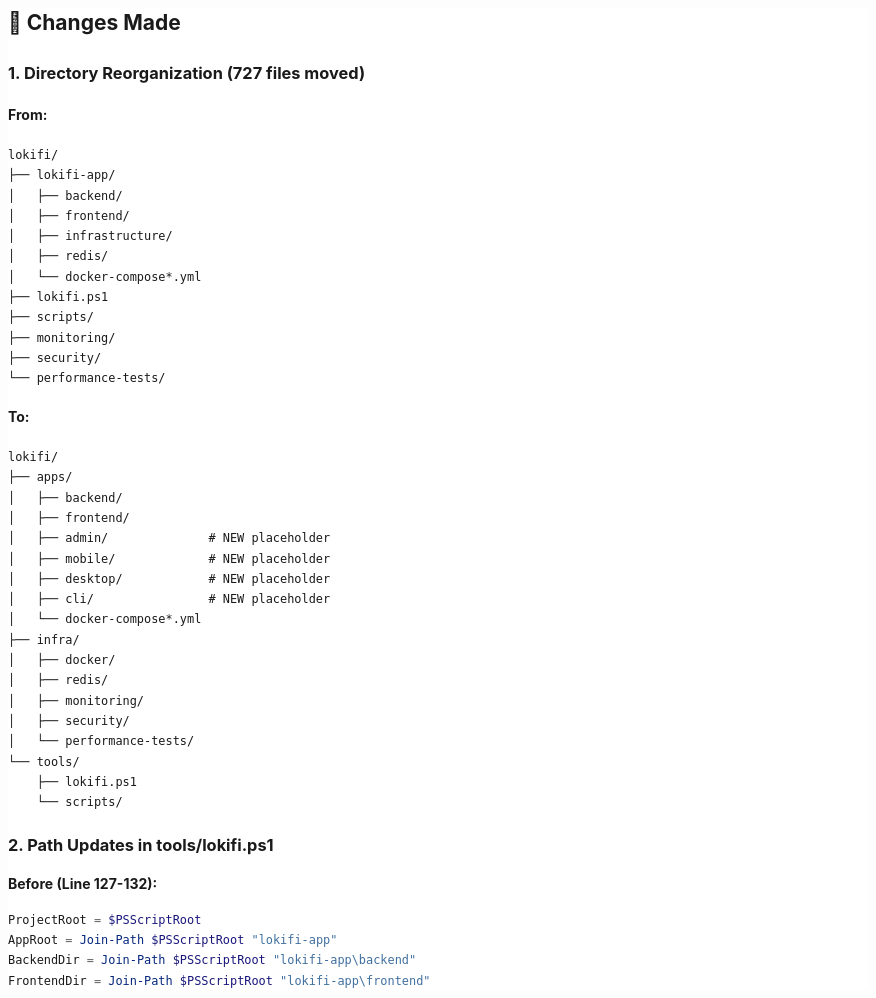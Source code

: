 
## 🔄 Changes Made

### 1. Directory Reorganization (727 files moved)

#### From:
```
lokifi/
├── lokifi-app/
│   ├── backend/
│   ├── frontend/
│   ├── infrastructure/
│   ├── redis/
│   └── docker-compose*.yml
├── lokifi.ps1
├── scripts/
├── monitoring/
├── security/
└── performance-tests/
```

#### To:
```
lokifi/
├── apps/
│   ├── backend/
│   ├── frontend/
│   ├── admin/              # NEW placeholder
│   ├── mobile/             # NEW placeholder
│   ├── desktop/            # NEW placeholder
│   ├── cli/                # NEW placeholder
│   └── docker-compose*.yml
├── infra/
│   ├── docker/
│   ├── redis/
│   ├── monitoring/
│   ├── security/
│   └── performance-tests/
└── tools/
    ├── lokifi.ps1
    └── scripts/
```

### 2. Path Updates in tools/lokifi.ps1

**Before (Line 127-132):**
```powershell
ProjectRoot = $PSScriptRoot
AppRoot = Join-Path $PSScriptRoot "lokifi-app"
BackendDir = Join-Path $PSScriptRoot "lokifi-app\backend"
FrontendDir = Join-Path $PSScriptRoot "lokifi-app\frontend"
```
